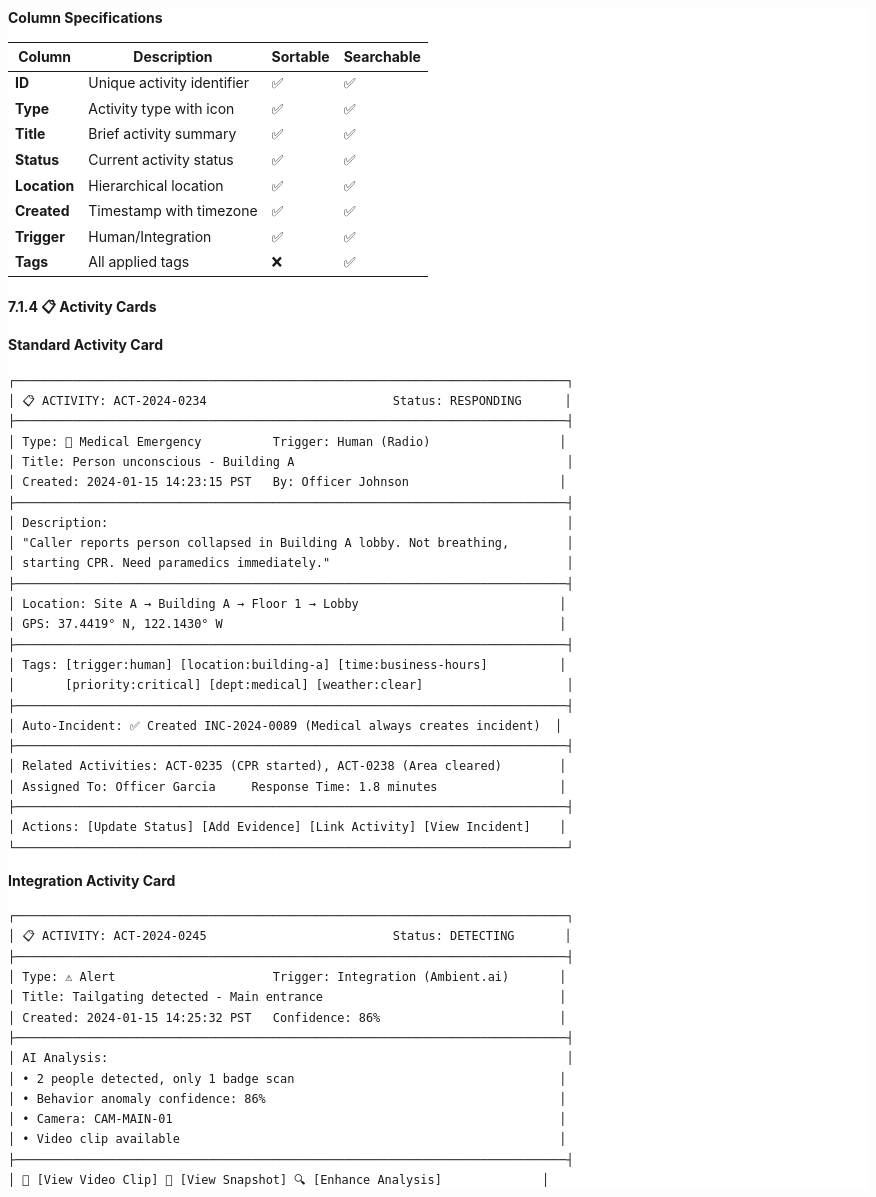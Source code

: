**Column Specifications**

| **Column** | **Description** | **Sortable** | **Searchable** |
|------------|-----------------|--------------|----------------|
| **ID** | Unique activity identifier | ✅ | ✅ |
| **Type** | Activity type with icon | ✅ | ✅ |
| **Title** | Brief activity summary | ✅ | ✅ |
| **Status** | Current activity status | ✅ | ✅ |
| **Location** | Hierarchical location | ✅ | ✅ |
| **Created** | Timestamp with timezone | ✅ | ✅ |
| **Trigger** | Human/Integration | ✅ | ✅ |
| **Tags** | All applied tags | ❌ | ✅ |

#### **7.1.4 📋 Activity Cards**

**Standard Activity Card**

```
┌─────────────────────────────────────────────────────────────────────────────┐
│ 📋 ACTIVITY: ACT-2024-0234                          Status: RESPONDING      │
├─────────────────────────────────────────────────────────────────────────────┤
│ Type: 🚨 Medical Emergency          Trigger: Human (Radio)                  │
│ Title: Person unconscious - Building A                                      │
│ Created: 2024-01-15 14:23:15 PST   By: Officer Johnson                     │
├─────────────────────────────────────────────────────────────────────────────┤
│ Description:                                                                │
│ "Caller reports person collapsed in Building A lobby. Not breathing,        │
│ starting CPR. Need paramedics immediately."                                 │
├─────────────────────────────────────────────────────────────────────────────┤
│ Location: Site A → Building A → Floor 1 → Lobby                            │
│ GPS: 37.4419° N, 122.1430° W                                               │
├─────────────────────────────────────────────────────────────────────────────┤
│ Tags: [trigger:human] [location:building-a] [time:business-hours]          │
│       [priority:critical] [dept:medical] [weather:clear]                    │
├─────────────────────────────────────────────────────────────────────────────┤
│ Auto-Incident: ✅ Created INC-2024-0089 (Medical always creates incident)  │
├─────────────────────────────────────────────────────────────────────────────┤
│ Related Activities: ACT-0235 (CPR started), ACT-0238 (Area cleared)        │
│ Assigned To: Officer Garcia     Response Time: 1.8 minutes                 │
├─────────────────────────────────────────────────────────────────────────────┤
│ Actions: [Update Status] [Add Evidence] [Link Activity] [View Incident]    │
└─────────────────────────────────────────────────────────────────────────────┘
```

**Integration Activity Card**

```
┌─────────────────────────────────────────────────────────────────────────────┐
│ 📋 ACTIVITY: ACT-2024-0245                          Status: DETECTING       │
├─────────────────────────────────────────────────────────────────────────────┤
│ Type: ⚠️ Alert                      Trigger: Integration (Ambient.ai)       │
│ Title: Tailgating detected - Main entrance                                 │
│ Created: 2024-01-15 14:25:32 PST   Confidence: 86%                         │
├─────────────────────────────────────────────────────────────────────────────┤
│ AI Analysis:                                                                │
│ • 2 people detected, only 1 badge scan                                     │
│ • Behavior anomaly confidence: 86%                                         │
│ • Camera: CAM-MAIN-01                                                      │
│ • Video clip available                                                     │
├─────────────────────────────────────────────────────────────────────────────┤
│ 🎥 [View Video Clip] 📸 [View Snapshot] 🔍 [Enhance Analysis]              │
```